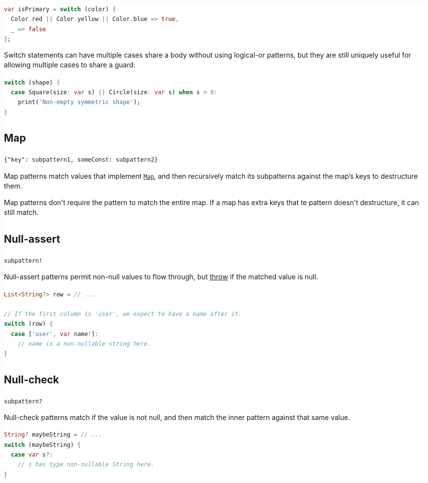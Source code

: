 ```dart
var isPrimary = switch (color) {
  Color.red || Color.yellow || Color.blue => true,
  _ => false
};
```

Switch statements can have multiple cases share a body without using logical-or
patterns, but they are still uniquely useful for allowing multiple cases to share
a guard: 

```dart
switch (shape) {
  case Square(size: var s) || Circle(size: var s) when s > 0:
    print('Non-empty symmetric shape');
}
```

## Map

`{"key": subpattern1, someConst: subpattern2}`

Map patterns match values that implement [`Map`][], and then recursively 
match its subpatterns against the map’s keys to destructure them.

Map patterns don't require the pattern to match the entire map. If a map has
extra keys that te pattern doesn't destructure, it can still match.

## Null-assert	

`subpattern!`

Null-assert patterns permit non-null values to flow through, but [throw][] if the
matched value is null. 

```dart
List<String?> row = // ...

// If the first column is 'user', we expect to have a name after it.
switch (row) {
  case ['user', var name!]:
    // name is a non-nullable string here.
}
```

## Null-check	

`subpattern?`

Null-check patterns match if the value is not null, and then match the inner
pattern against that same value.


```dart
String? maybeString = // ...
switch (maybeString) {
  case var s?:
    // s has type non-nullable String here.
}
```


[type cast]: /language/operators#type-test-operators
[destructure]: /language/patterns#destructuring
[throw]: /language/error-handling#throw
[Declaration]: /language/patterns#variable-declaration
[Assignment]: /language/patterns#variable-assignment
[Matching]: /language/patterns#matching
[`List`]: /language/collections#lists
[`Map`]: /language/collections#maps
[refuted]: /resources/glossary#refutable-pattern
[record]: /
[shape]: /